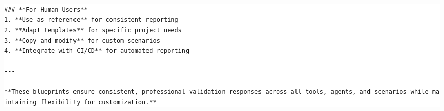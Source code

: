 ```
### **For Human Users**
1. **Use as reference** for consistent reporting
2. **Adapt templates** for specific project needs
3. **Copy and modify** for custom scenarios
4. **Integrate with CI/CD** for automated reporting

---

**These blueprints ensure consistent, professional validation responses across all tools, agents, and scenarios while maintaining flexibility for customization.**
```
